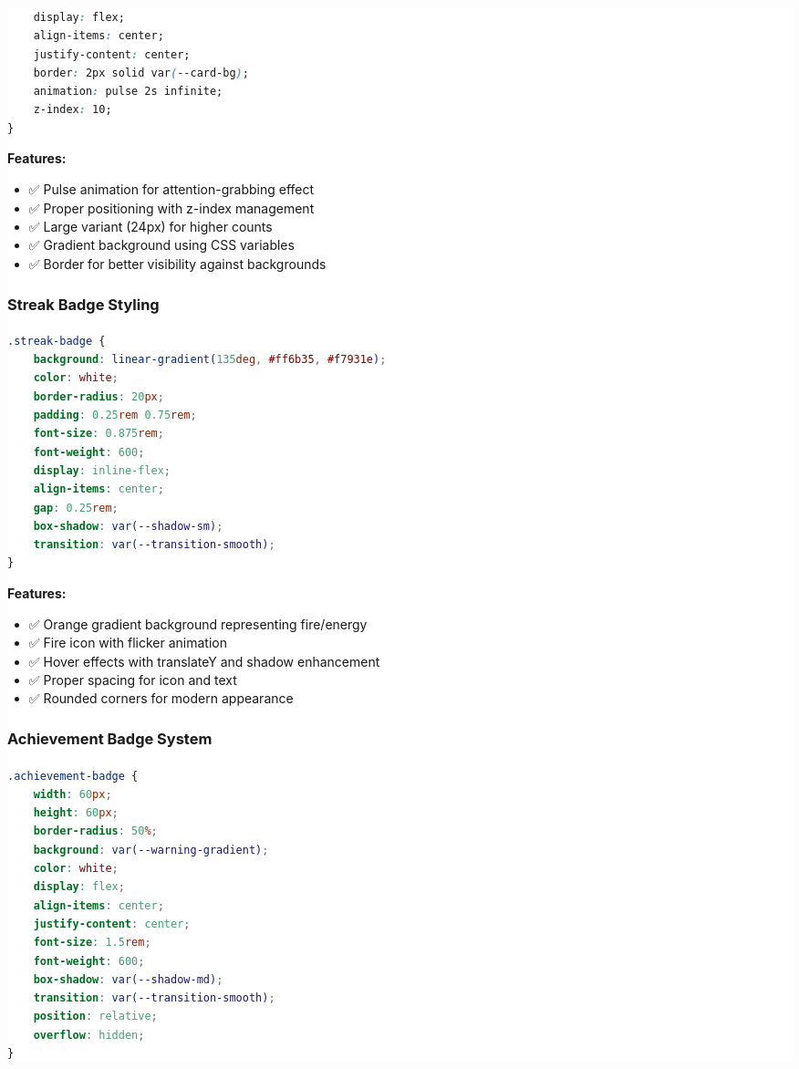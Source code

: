 ```css
    display: flex;
    align-items: center;
    justify-content: center;
    border: 2px solid var(--card-bg);
    animation: pulse 2s infinite;
    z-index: 10;
}
```

**Features:**
- ✅ Pulse animation for attention-grabbing effect
- ✅ Proper positioning with z-index management
- ✅ Large variant (24px) for higher counts
- ✅ Gradient background using CSS variables
- ✅ Border for better visibility against backgrounds

### Streak Badge Styling
```css
.streak-badge {
    background: linear-gradient(135deg, #ff6b35, #f7931e);
    color: white;
    border-radius: 20px;
    padding: 0.25rem 0.75rem;
    font-size: 0.875rem;
    font-weight: 600;
    display: inline-flex;
    align-items: center;
    gap: 0.25rem;
    box-shadow: var(--shadow-sm);
    transition: var(--transition-smooth);
}
```

**Features:**
- ✅ Orange gradient background representing fire/energy
- ✅ Fire icon with flicker animation
- ✅ Hover effects with translateY and shadow enhancement
- ✅ Proper spacing for icon and text
- ✅ Rounded corners for modern appearance

### Achievement Badge System
```css
.achievement-badge {
    width: 60px;
    height: 60px;
    border-radius: 50%;
    background: var(--warning-gradient);
    color: white;
    display: flex;
    align-items: center;
    justify-content: center;
    font-size: 1.5rem;
    font-weight: 600;
    box-shadow: var(--shadow-md);
    transition: var(--transition-smooth);
    position: relative;
    overflow: hidden;
}
```
